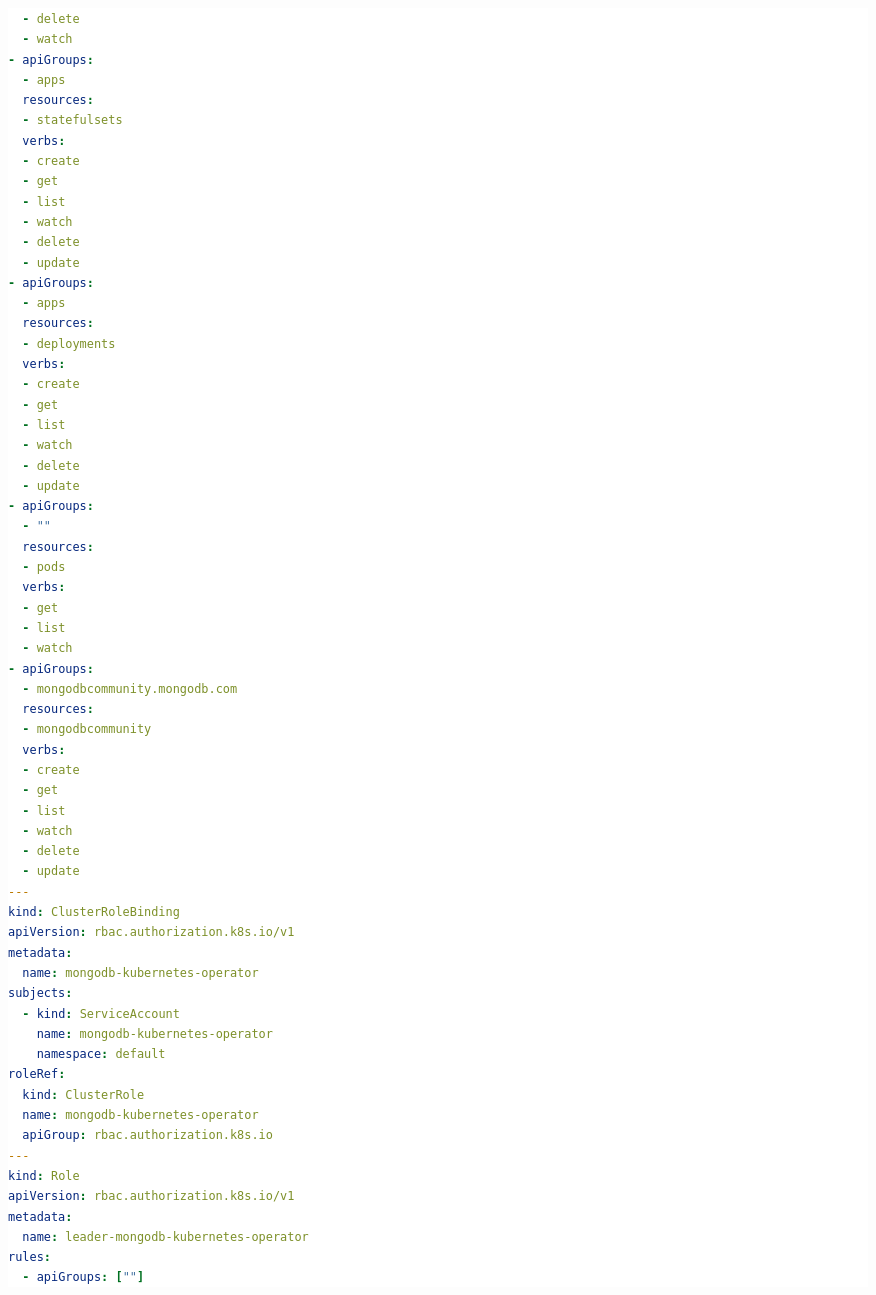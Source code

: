 ~~~yaml
  - delete
  - watch
- apiGroups:
  - apps
  resources:
  - statefulsets
  verbs:
  - create
  - get
  - list
  - watch
  - delete
  - update
- apiGroups:
  - apps
  resources:
  - deployments
  verbs:
  - create
  - get
  - list
  - watch
  - delete
  - update
- apiGroups:
  - ""
  resources:
  - pods
  verbs:
  - get
  - list
  - watch
- apiGroups:
  - mongodbcommunity.mongodb.com
  resources:
  - mongodbcommunity
  verbs:
  - create
  - get
  - list
  - watch
  - delete
  - update
---
kind: ClusterRoleBinding
apiVersion: rbac.authorization.k8s.io/v1
metadata:
  name: mongodb-kubernetes-operator
subjects:
  - kind: ServiceAccount
    name: mongodb-kubernetes-operator
    namespace: default
roleRef:
  kind: ClusterRole
  name: mongodb-kubernetes-operator
  apiGroup: rbac.authorization.k8s.io
---
kind: Role
apiVersion: rbac.authorization.k8s.io/v1
metadata:
  name: leader-mongodb-kubernetes-operator
rules:
  - apiGroups: [""]
~~~